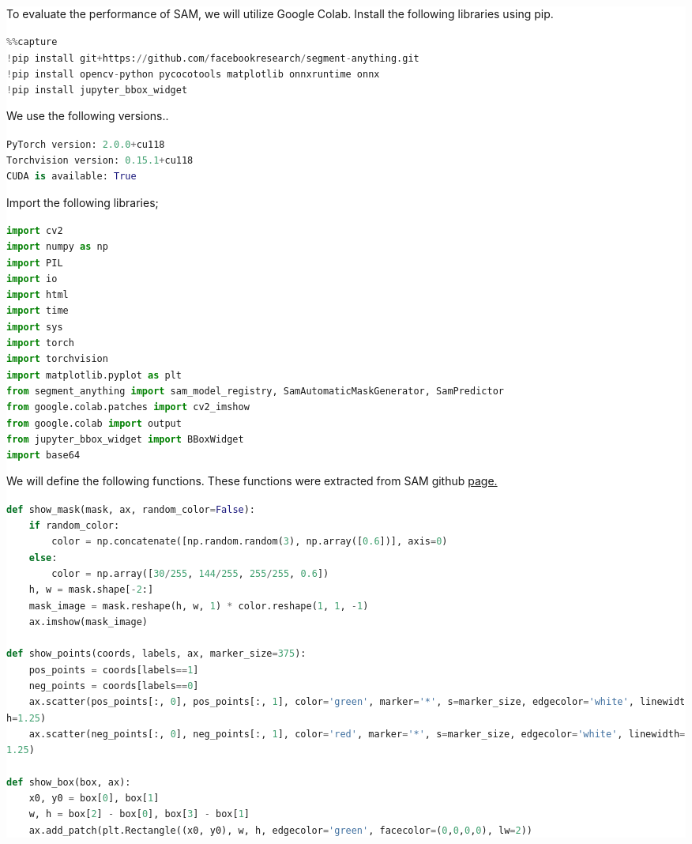 To evaluate the performance of SAM, we will utilize Google Colab. Install the following libraries using pip.

```Python
%%capture
!pip install git+https://github.com/facebookresearch/segment-anything.git
!pip install opencv-python pycocotools matplotlib onnxruntime onnx
!pip install jupyter_bbox_widget
```

We use the following versions..
```Python
PyTorch version: 2.0.0+cu118
Torchvision version: 0.15.1+cu118
CUDA is available: True
```

Import the following libraries;

```Python
import cv2
import numpy as np
import PIL
import io
import html
import time
import sys
import torch
import torchvision
import matplotlib.pyplot as plt
from segment_anything import sam_model_registry, SamAutomaticMaskGenerator, SamPredictor
from google.colab.patches import cv2_imshow
from google.colab import output
from jupyter_bbox_widget import BBoxWidget
import base64
```

We will define the following functions. These functions were extracted from SAM github [page.](https://github.com/facebookresearch/segment-anything)

```Python
def show_mask(mask, ax, random_color=False):
    if random_color:
        color = np.concatenate([np.random.random(3), np.array([0.6])], axis=0)
    else:
        color = np.array([30/255, 144/255, 255/255, 0.6])
    h, w = mask.shape[-2:]
    mask_image = mask.reshape(h, w, 1) * color.reshape(1, 1, -1)
    ax.imshow(mask_image)
    
def show_points(coords, labels, ax, marker_size=375):
    pos_points = coords[labels==1]
    neg_points = coords[labels==0]
    ax.scatter(pos_points[:, 0], pos_points[:, 1], color='green', marker='*', s=marker_size, edgecolor='white', linewidth=1.25)
    ax.scatter(neg_points[:, 0], neg_points[:, 1], color='red', marker='*', s=marker_size, edgecolor='white', linewidth=1.25)   
    
def show_box(box, ax):
    x0, y0 = box[0], box[1]
    w, h = box[2] - box[0], box[3] - box[1]
    ax.add_patch(plt.Rectangle((x0, y0), w, h, edgecolor='green', facecolor=(0,0,0,0), lw=2))   
```
